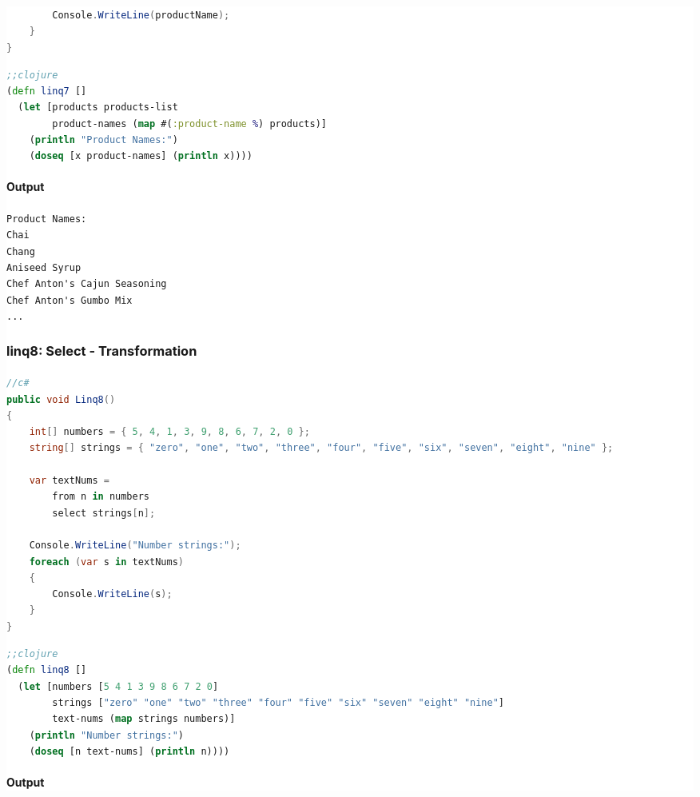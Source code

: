 ```csharp
        Console.WriteLine(productName);
    }
}
```
```clojure
;;clojure
(defn linq7 []
  (let [products products-list
        product-names (map #(:product-name %) products)]
    (println "Product Names:")
    (doseq [x product-names] (println x))))
```
#### Output

    Product Names:
    Chai
    Chang
    Aniseed Syrup
    Chef Anton's Cajun Seasoning
    Chef Anton's Gumbo Mix
    ...

### linq8: Select - Transformation
```csharp
//c#
public void Linq8()
{
    int[] numbers = { 5, 4, 1, 3, 9, 8, 6, 7, 2, 0 };
    string[] strings = { "zero", "one", "two", "three", "four", "five", "six", "seven", "eight", "nine" };

    var textNums =
        from n in numbers
        select strings[n];

    Console.WriteLine("Number strings:");
    foreach (var s in textNums)
    {
        Console.WriteLine(s);
    }
}
```
```clojure
;;clojure
(defn linq8 []
  (let [numbers [5 4 1 3 9 8 6 7 2 0]
        strings ["zero" "one" "two" "three" "four" "five" "six" "seven" "eight" "nine"]
        text-nums (map strings numbers)]
    (println "Number strings:")
    (doseq [n text-nums] (println n))))
```
#### Output
